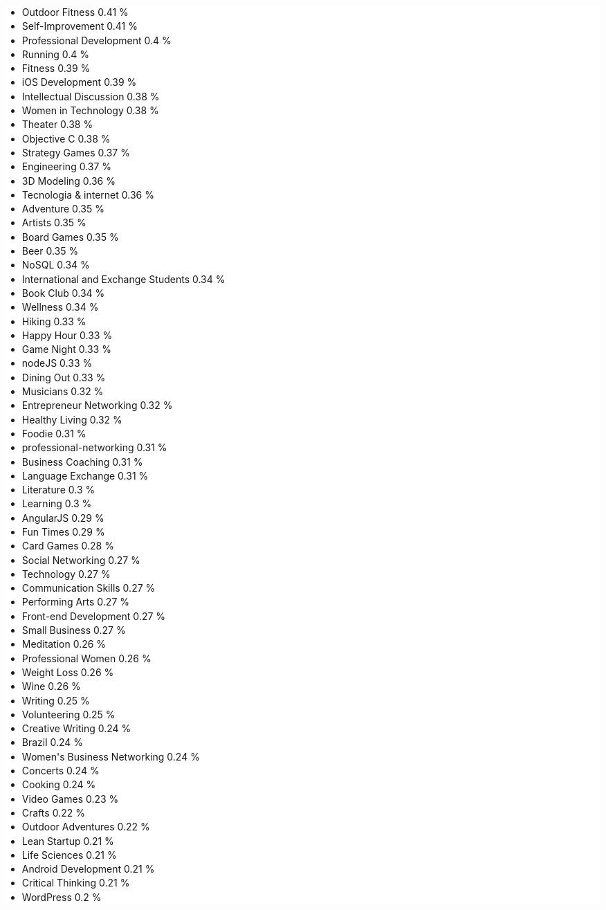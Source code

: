 *  Outdoor  Fitness 0.41 %
*  Self-Improvement 0.41 %
*  Professional Development 0.4 %
*  Running 0.4 %
*  Fitness 0.39 %
*  iOS Development 0.39 %
*  Intellectual Discussion 0.38 %
*  Women in Technology 0.38 %
*  Theater 0.38 %
*  Objective C 0.38 %
*  Strategy Games 0.37 %
*  Engineering 0.37 %
*  3D Modeling 0.36 %
*  Tecnologia & internet 0.36 %
*  Adventure 0.35 %
*  Artists 0.35 %
*  Board Games 0.35 %
*  Beer 0.35 %
*  NoSQL 0.34 %
*  International and Exchange Students 0.34 %
*  Book Club 0.34 %
*  Wellness 0.34 %
*  Hiking 0.33 %
*  Happy Hour 0.33 %
*  Game Night 0.33 %
*  nodeJS 0.33 %
*  Dining Out 0.33 %
*  Musicians 0.32 %
*  Entrepreneur Networking 0.32 %
*  Healthy Living 0.32 %
*  Foodie 0.31 %
*  professional-networking 0.31 %
*  Business Coaching 0.31 %
*  Language Exchange 0.31 %
*  Literature 0.3 %
*  Learning 0.3 %
*  AngularJS 0.29 %
*  Fun Times 0.29 %
*  Card Games 0.28 %
*  Social Networking 0.27 %
*  Technology 0.27 %
*  Communication Skills 0.27 %
*  Performing Arts 0.27 %
*  Front-end Development 0.27 %
*  Small Business 0.27 %
*  Meditation 0.26 %
*  Professional Women 0.26 %
*  Weight Loss 0.26 %
*  Wine 0.26 %
*  Writing 0.25 %
*  Volunteering 0.25 %
*  Creative Writing 0.24 %
*  Brazil 0.24 %
*  Women's Business Networking 0.24 %
*  Concerts 0.24 %
*  Cooking 0.24 %
*  Video Games 0.23 %
*  Crafts 0.22 %
*  Outdoor Adventures 0.22 %
*  Lean Startup 0.21 %
*  Life Sciences 0.21 %
*  Android Development 0.21 %
*  Critical Thinking 0.21 %
*  WordPress 0.2 %